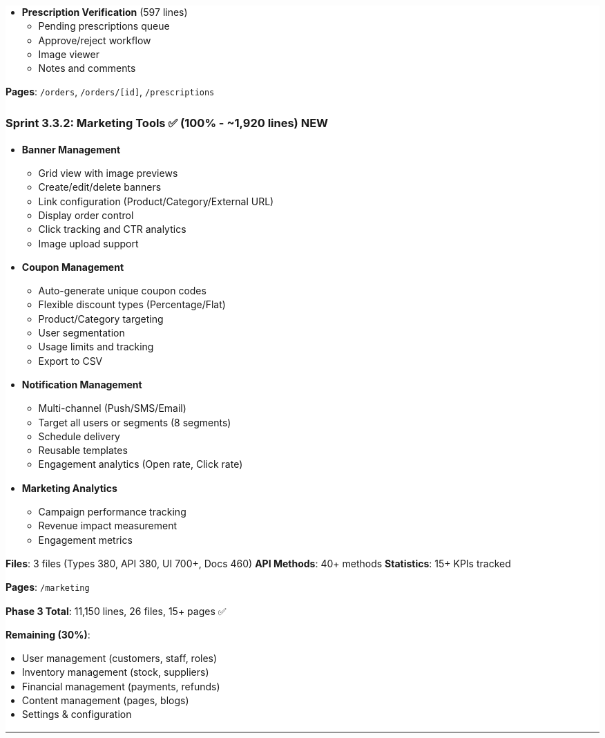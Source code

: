 - **Prescription Verification** (597 lines)
  - Pending prescriptions queue
  - Approve/reject workflow
  - Image viewer
  - Notes and comments

**Pages**: `/orders`, `/orders/[id]`, `/prescriptions`

### Sprint 3.3.2: Marketing Tools ✅ (100% - ~1,920 lines) **NEW**
- **Banner Management**
  - Grid view with image previews
  - Create/edit/delete banners
  - Link configuration (Product/Category/External URL)
  - Display order control
  - Click tracking and CTR analytics
  - Image upload support
  
- **Coupon Management**
  - Auto-generate unique coupon codes
  - Flexible discount types (Percentage/Flat)
  - Product/Category targeting
  - User segmentation
  - Usage limits and tracking
  - Export to CSV
  
- **Notification Management**
  - Multi-channel (Push/SMS/Email)
  - Target all users or segments (8 segments)
  - Schedule delivery
  - Reusable templates
  - Engagement analytics (Open rate, Click rate)
  
- **Marketing Analytics**
  - Campaign performance tracking
  - Revenue impact measurement
  - Engagement metrics

**Files**: 3 files (Types 380, API 380, UI 700+, Docs 460)
**API Methods**: 40+ methods
**Statistics**: 15+ KPIs tracked

**Pages**: `/marketing`

**Phase 3 Total**: 11,150 lines, 26 files, 15+ pages ✅

**Remaining (30%)**:
- User management (customers, staff, roles)
- Inventory management (stock, suppliers)
- Financial management (payments, refunds)
- Content management (pages, blogs)
- Settings & configuration

---
